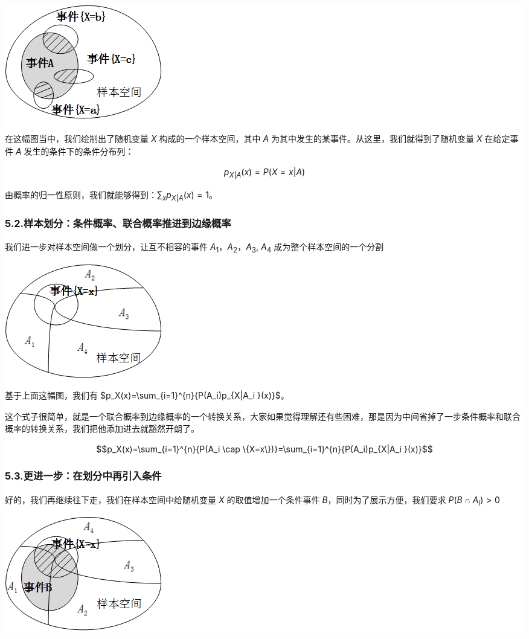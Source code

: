 ![附件/机器学习数学/a41a8c7ba51a4e6fae910d957b941c3d.png](../../附件/机器学习数学/a41a8c7ba51a4e6fae910d957b941c3d.png)

在这幅图当中，我们绘制出了随机变量 $X$ 构成的一个样本空间，其中 $A$ 为其中发生的某事件。从这里，我们就得到了随机变量 $X$ 在给定事件 $A$ 发生的条件下的条件分布列：

$$p_{X|A}(x)=P(X=x|A)$$

由概率的归一性原则，我们就能够得到：$\sum_{x}{p_{X|A}(x)=1}$。

### 5.2.样本划分：条件概率、联合概率推进到边缘概率

我们进一步对样本空间做一个划分，让互不相容的事件 $A_1$，$A_2$，$A_3$, $A_4$ 成为整个样本空间的一个分割

![附件/机器学习数学/e3e4000d419c0a16c3bf840063beecb6.png](../../附件/机器学习数学/e3e4000d419c0a16c3bf840063beecb6.png)

基于上面这幅图，我们有 $p_X(x)=\sum_{i=1}^{n}{P(A_i)p_{X|A_i }(x)}$。

这个式子很简单，就是一个联合概率到边缘概率的一个转换关系，大家如果觉得理解还有些困难，那是因为中间省掉了一步条件概率和联合概率的转换关系，我们把他添加进去就豁然开朗了。

$$p_X(x)=\sum_{i=1}^{n}{P(A_i \cap \{X=x\})}=\sum_{i=1}^{n}{P(A_i)p_{X|A_i }(x)}$$

### 5.3.更进一步：在划分中再引入条件

好的，我们再继续往下走，我们在样本空间中给随机变量 $X$ 的取值增加一个条件事件 $B$，同时为了展示方便，我们要求 $P(B \cap A_i) >0$

![附件/机器学习数学/c1821ef1d73371f1ce2b5ef1073ac78b.png](../../附件/机器学习数学/c1821ef1d73371f1ce2b5ef1073ac78b.png)
